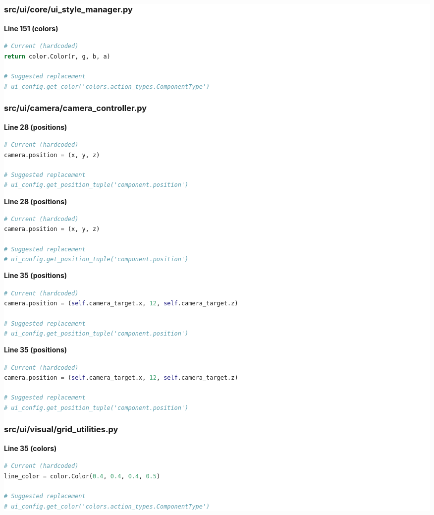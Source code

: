 ### src/ui/core/ui_style_manager.py

**Line 151 (colors)**
```python
# Current (hardcoded)
return color.Color(r, g, b, a)

# Suggested replacement
# ui_config.get_color('colors.action_types.ComponentType')
```

### src/ui/camera/camera_controller.py

**Line 28 (positions)**
```python
# Current (hardcoded)
camera.position = (x, y, z)

# Suggested replacement
# ui_config.get_position_tuple('component.position')
```

**Line 28 (positions)**
```python
# Current (hardcoded)
camera.position = (x, y, z)

# Suggested replacement
# ui_config.get_position_tuple('component.position')
```

**Line 35 (positions)**
```python
# Current (hardcoded)
camera.position = (self.camera_target.x, 12, self.camera_target.z)

# Suggested replacement
# ui_config.get_position_tuple('component.position')
```

**Line 35 (positions)**
```python
# Current (hardcoded)
camera.position = (self.camera_target.x, 12, self.camera_target.z)

# Suggested replacement
# ui_config.get_position_tuple('component.position')
```

### src/ui/visual/grid_utilities.py

**Line 35 (colors)**
```python
# Current (hardcoded)
line_color = color.Color(0.4, 0.4, 0.4, 0.5)

# Suggested replacement
# ui_config.get_color('colors.action_types.ComponentType')
```
